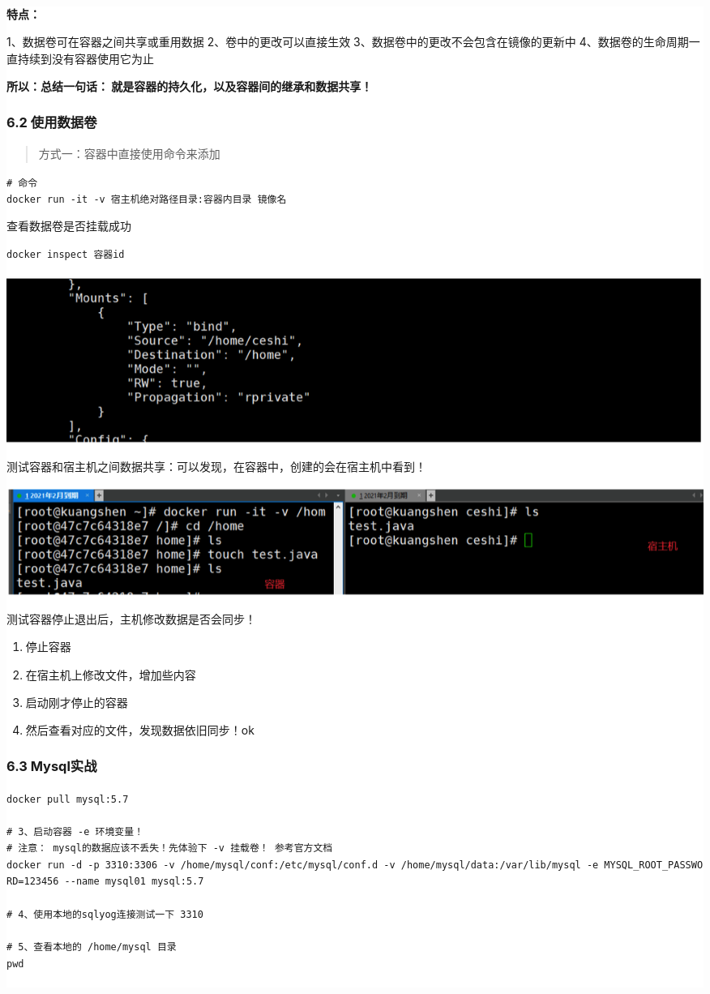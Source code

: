 **特点：**

1、数据卷可在容器之间共享或重用数据 2、卷中的更改可以直接生效 3、数据卷中的更改不会包含在镜像的更新中 4、数据卷的生命周期一直持续到没有容器使用它为止 

**所以：总结一句话： 就是容器的持久化，以及容器间的继承和数据共享！**

### 6.2 使用数据卷

> 方式一：容器中直接使用命令来添加

```shell
# 命令 
docker run -it -v 宿主机绝对路径目录:容器内目录 镜像名
```

查看数据卷是否挂载成功

`docker inspect 容器id`

![image-20210816212136536](Docker学习.assets/image-20210816212136536-9120097.png)

测试容器和宿主机之间数据共享：可以发现，在容器中，创建的会在宿主机中看到！

![image-20210816212236809](Docker学习.assets/image-20210816212236809.png)

测试容器停止退出后，主机修改数据是否会同步！

1. 停止容器

2. 在宿主机上修改文件，增加些内容

3. 启动刚才停止的容器

4. 然后查看对应的文件，发现数据依旧同步！ok

### 6.3 Mysql实战

```shell
docker pull mysql:5.7

# 3、启动容器 -e 环境变量！
# 注意： mysql的数据应该不丢失！先体验下 -v 挂载卷！ 参考官方文档
docker run -d -p 3310:3306 -v /home/mysql/conf:/etc/mysql/conf.d -v /home/mysql/data:/var/lib/mysql -e MYSQL_ROOT_PASSWORD=123456 --name mysql01 mysql:5.7

# 4、使用本地的sqlyog连接测试一下 3310

# 5、查看本地的 /home/mysql 目录
pwd


```